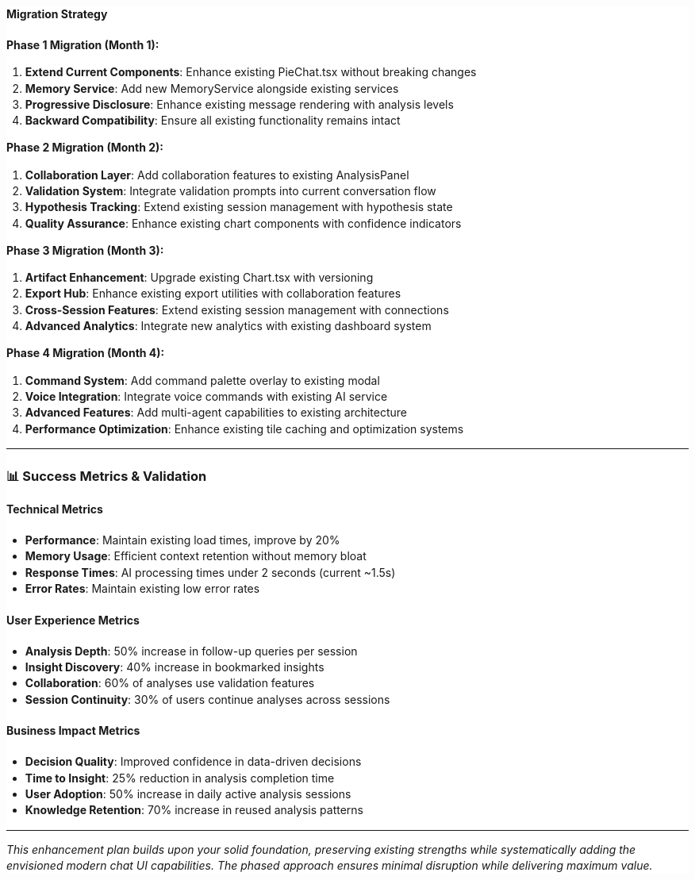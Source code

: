 #### **Migration Strategy**

**Phase 1 Migration (Month 1):**
1. **Extend Current Components**: Enhance existing PieChat.tsx without breaking changes
2. **Memory Service**: Add new MemoryService alongside existing services
3. **Progressive Disclosure**: Enhance existing message rendering with analysis levels
4. **Backward Compatibility**: Ensure all existing functionality remains intact

**Phase 2 Migration (Month 2):**
1. **Collaboration Layer**: Add collaboration features to existing AnalysisPanel
2. **Validation System**: Integrate validation prompts into current conversation flow
3. **Hypothesis Tracking**: Extend existing session management with hypothesis state
4. **Quality Assurance**: Enhance existing chart components with confidence indicators

**Phase 3 Migration (Month 3):**
1. **Artifact Enhancement**: Upgrade existing Chart.tsx with versioning
2. **Export Hub**: Enhance existing export utilities with collaboration features
3. **Cross-Session Features**: Extend existing session management with connections
4. **Advanced Analytics**: Integrate new analytics with existing dashboard system

**Phase 4 Migration (Month 4):**
1. **Command System**: Add command palette overlay to existing modal
2. **Voice Integration**: Integrate voice commands with existing AI service
3. **Advanced Features**: Add multi-agent capabilities to existing architecture
4. **Performance Optimization**: Enhance existing tile caching and optimization systems

---

### 📊 Success Metrics & Validation

#### **Technical Metrics**
- **Performance**: Maintain existing load times, improve by 20%
- **Memory Usage**: Efficient context retention without memory bloat
- **Response Times**: AI processing times under 2 seconds (current ~1.5s)
- **Error Rates**: Maintain existing low error rates

#### **User Experience Metrics**
- **Analysis Depth**: 50% increase in follow-up queries per session
- **Insight Discovery**: 40% increase in bookmarked insights
- **Collaboration**: 60% of analyses use validation features
- **Session Continuity**: 30% of users continue analyses across sessions

#### **Business Impact Metrics**
- **Decision Quality**: Improved confidence in data-driven decisions
- **Time to Insight**: 25% reduction in analysis completion time
- **User Adoption**: 50% increase in daily active analysis sessions
- **Knowledge Retention**: 70% increase in reused analysis patterns

---

*This enhancement plan builds upon your solid foundation, preserving existing strengths while systematically adding the envisioned modern chat UI capabilities. The phased approach ensures minimal disruption while delivering maximum value.*